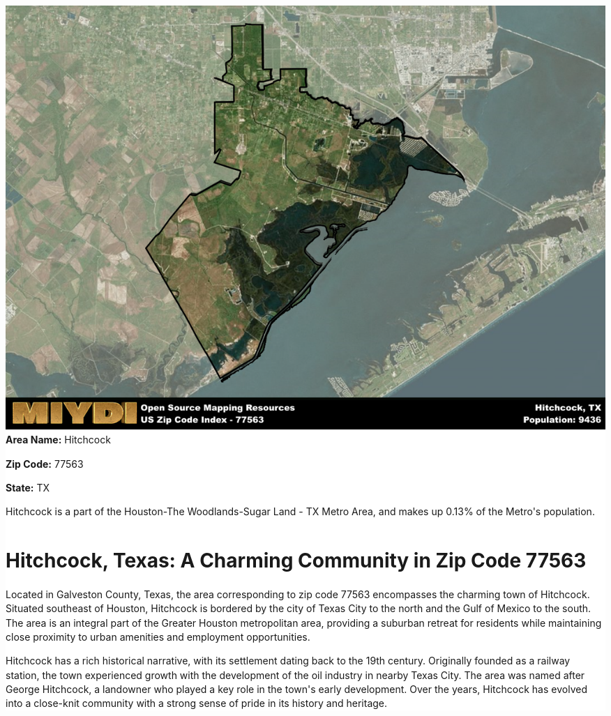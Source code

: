 ![Image Alt Text](../_images/77563.png)
**Area Name:** Hitchcock

**Zip Code:** 77563

**State:** TX

Hitchcock is a part of the Houston-The Woodlands-Sugar Land - TX Metro Area, and makes up 0.13% of the Metro's population.  

# Hitchcock, Texas: A Charming Community in Zip Code 77563

Located in Galveston County, Texas, the area corresponding to zip code 77563 encompasses the charming town of Hitchcock. Situated southeast of Houston, Hitchcock is bordered by the city of Texas City to the north and the Gulf of Mexico to the south. The area is an integral part of the Greater Houston metropolitan area, providing a suburban retreat for residents while maintaining close proximity to urban amenities and employment opportunities.

Hitchcock has a rich historical narrative, with its settlement dating back to the 19th century. Originally founded as a railway station, the town experienced growth with the development of the oil industry in nearby Texas City. The area was named after George Hitchcock, a landowner who played a key role in the town's early development. Over the years, Hitchcock has evolved into a close-knit community with a strong sense of pride in its history and heritage.
